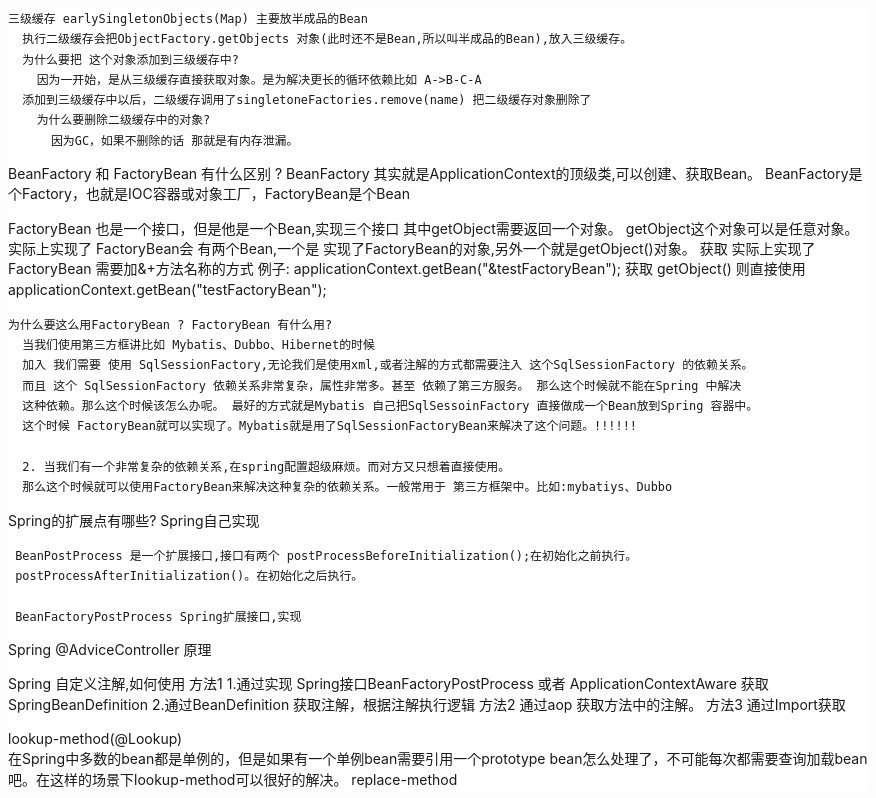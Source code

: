     三级缓存 earlySingletonObjects(Map) 主要放半成品的Bean
      执行二级缓存会把ObjectFactory.getObjects 对象(此时还不是Bean,所以叫半成品的Bean),放入三级缓存。
      为什么要把 这个对象添加到三级缓存中?
        因为一开始，是从三级缓存直接获取对象。是为解决更长的循环依赖比如 A->B-C-A
      添加到三级缓存中以后，二级缓存调用了singletoneFactories.remove(name) 把二级缓存对象删除了
        为什么要删除二级缓存中的对象?
          因为GC，如果不删除的话 那就是有内存泄漏。


  BeanFactory 和 FactoryBean 有什么区别 ?
     BeanFactory 其实就是ApplicationContext的顶级类,可以创建、获取Bean。
     BeanFactory是个Factory，也就是IOC容器或对象工厂，FactoryBean是个Bean

  FactoryBean 也是一个接口，但是他是一个Bean,实现三个接口 其中getObject需要返回一个对象。
    getObject这个对象可以是任意对象。
    实际上实现了 FactoryBean会 有两个Bean,一个是 实现了FactoryBean的对象,另外一个就是getObject()对象。
    获取 实际上实现了 FactoryBean 需要加&+方法名称的方式 例子: applicationContext.getBean("&testFactoryBean");
    获取 getObject() 则直接使用 applicationContext.getBean("testFactoryBean");

    为什么要这么用FactoryBean ? FactoryBean 有什么用?
      当我们使用第三方框讲比如 Mybatis、Dubbo、Hibernet的时候 
      加入 我们需要 使用 SqlSessionFactory,无论我们是使用xml,或者注解的方式都需要注入 这个SqlSessionFactory 的依赖关系。
      而且 这个 SqlSessionFactory 依赖关系非常复杂，属性非常多。甚至 依赖了第三方服务。 那么这个时候就不能在Spring 中解决
      这种依赖。那么这个时候该怎么办呢。 最好的方式就是Mybatis 自己把SqlSessoinFactory 直接做成一个Bean放到Spring 容器中。
      这个时候 FactoryBean就可以实现了。Mybatis就是用了SqlSessionFactoryBean来解决了这个问题。!!!!!!
    
      2. 当我们有一个非常复杂的依赖关系,在spring配置超级麻烦。而对方又只想着直接使用。
      那么这个时候就可以使用FactoryBean来解决这种复杂的依赖关系。一般常用于 第三方框架中。比如:mybatiys、Dubbo

   Spring的扩展点有哪些?
     Spring自己实现


     BeanPostProcess 是一个扩展接口,接口有两个 postProcessBeforeInitialization();在初始化之前执行。
     postProcessAfterInitialization()。在初始化之后执行。
    
     BeanFactoryPostProcess Spring扩展接口,实现





  Spring @AdviceController 原理

  Spring 自定义注解,如何使用 
     方法1
     1.通过实现 Spring接口BeanFactoryPostProcess 或者 ApplicationContextAware 获取SpringBeanDefinition
     2.通过BeanDefinition 获取注解，根据注解执行逻辑
     方法2 
     通过aop 获取方法中的注解。
     方法3
     通过Import获取





  lookup-method(@Lookup)  
    在Spring中多数的bean都是单例的，但是如果有一个单例bean需要引用一个prototype bean怎么处理了，不可能每次都需要查询加载bean吧。在这样的场景下lookup-method可以很好的解决。
  replace-method
